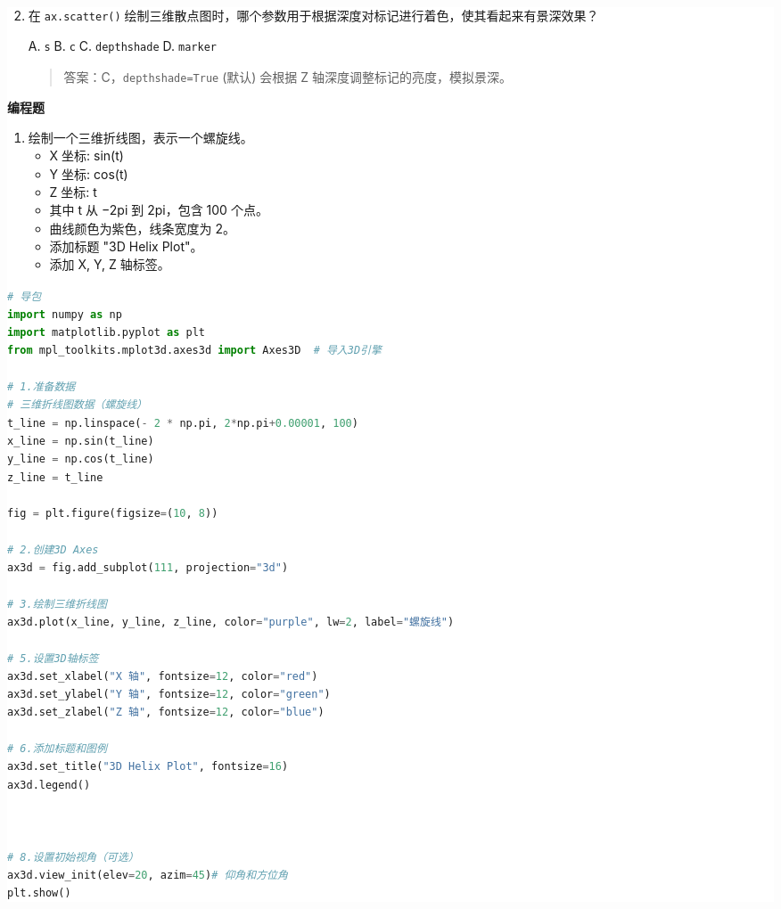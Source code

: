 2. 在 `ax.scatter()` 绘制三维散点图时，哪个参数用于根据深度对标记进行着色，使其看起来有景深效果？

   A. `s` B. `c` C. `depthshade` D. `marker`

   > 答案：C，`depthshade=True` (默认) 会根据 Z 轴深度调整标记的亮度，模拟景深。

**编程题**

1. 绘制一个三维折线图，表示一个螺旋线。
    - X 坐标: sin(t)
    - Y 坐标: cos(t)
    - Z 坐标: t
    - 其中 t 从 −2pi 到 2pi，包含 100 个点。
    - 曲线颜色为紫色，线条宽度为 2。
    - 添加标题 "3D Helix Plot"。
    - 添加 X, Y, Z 轴标签。

```python
# 导包
import numpy as np
import matplotlib.pyplot as plt
from mpl_toolkits.mplot3d.axes3d import Axes3D  # 导入3D引擎

# 1.准备数据
# 三维折线图数据（螺旋线）
t_line = np.linspace(- 2 * np.pi, 2*np.pi+0.00001, 100)
x_line = np.sin(t_line)
y_line = np.cos(t_line)
z_line = t_line

fig = plt.figure(figsize=(10, 8))

# 2.创建3D Axes
ax3d = fig.add_subplot(111, projection="3d")

# 3.绘制三维折线图
ax3d.plot(x_line, y_line, z_line, color="purple", lw=2, label="螺旋线")

# 5.设置3D轴标签
ax3d.set_xlabel("X 轴", fontsize=12, color="red")
ax3d.set_ylabel("Y 轴", fontsize=12, color="green")
ax3d.set_zlabel("Z 轴", fontsize=12, color="blue")

# 6.添加标题和图例
ax3d.set_title("3D Helix Plot", fontsize=16)
ax3d.legend()



# 8.设置初始视角（可选）
ax3d.view_init(elev=20, azim=45)# 仰角和方位角
plt.show()
```
